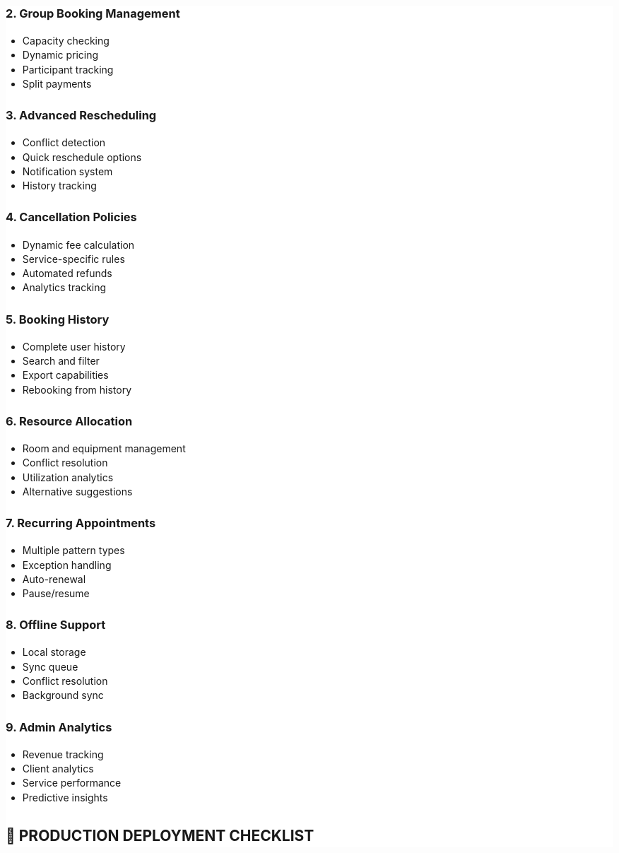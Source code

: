 ### 2. **Group Booking Management**
- Capacity checking
- Dynamic pricing
- Participant tracking
- Split payments

### 3. **Advanced Rescheduling**
- Conflict detection
- Quick reschedule options
- Notification system
- History tracking

### 4. **Cancellation Policies**
- Dynamic fee calculation
- Service-specific rules
- Automated refunds
- Analytics tracking

### 5. **Booking History**
- Complete user history
- Search and filter
- Export capabilities
- Rebooking from history

### 6. **Resource Allocation**
- Room and equipment management
- Conflict resolution
- Utilization analytics
- Alternative suggestions

### 7. **Recurring Appointments**
- Multiple pattern types
- Exception handling
- Auto-renewal
- Pause/resume

### 8. **Offline Support**
- Local storage
- Sync queue
- Conflict resolution
- Background sync

### 9. **Admin Analytics**
- Revenue tracking
- Client analytics
- Service performance
- Predictive insights

## 🚀 PRODUCTION DEPLOYMENT CHECKLIST
